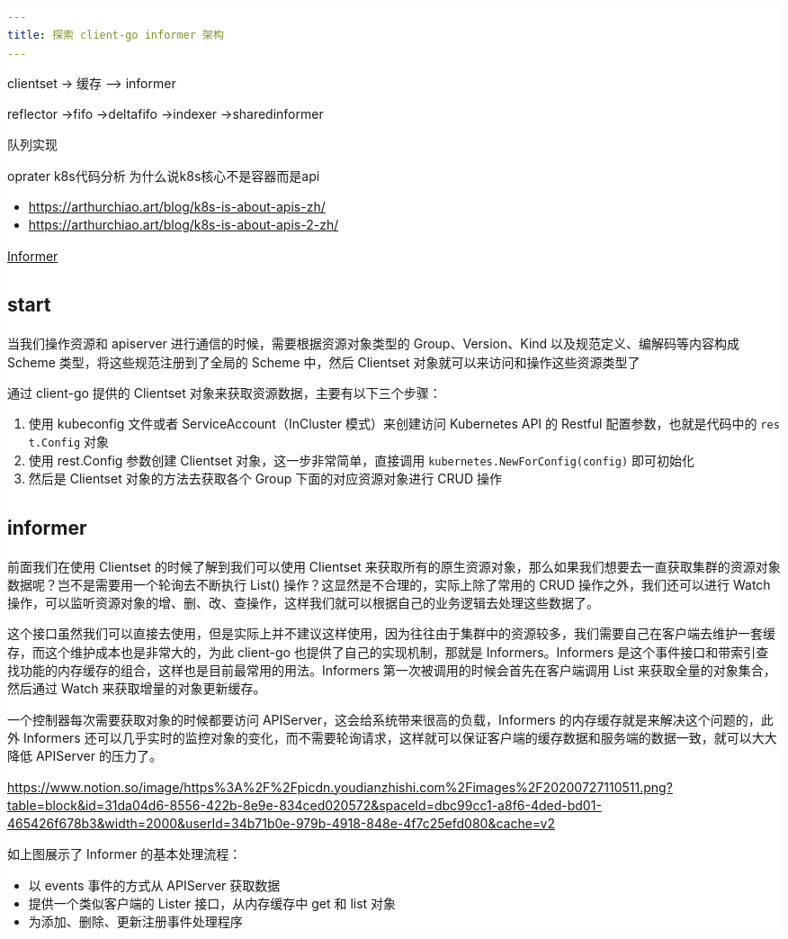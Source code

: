 ```yaml
---
title: 探索 client-go informer 架构
---
```


clientset -> 缓存 --> informer

reflector ->fifo ->deltafifo ->indexer ->sharedinformer

队列实现


oprater  k8s代码分析 为什么说k8s核心不是容器而是api

- https://arthurchiao.art/blog/k8s-is-about-apis-zh/
- https://arthurchiao.art/blog/k8s-is-about-apis-2-zh/

[Informer](https://github.com/kubernetes/sample-controller/blob/master/docs/images/client-go-controller-interaction.jpeg?ref=aly.arriqaaq.com)


## start
当我们操作资源和 apiserver 进行通信的时候，需要根据资源对象类型的 Group、Version、Kind 以及规范定义、编解码等内容构成 Scheme 类型，将这些规范注册到了全局的 Scheme 中，然后 Clientset 对象就可以来访问和操作这些资源类型了

```go

```
通过 client-go 提供的 Clientset 对象来获取资源数据，主要有以下三个步骤：

1. 使用 kubeconfig 文件或者 ServiceAccount（InCluster 模式）来创建访问 Kubernetes API 的 Restful 配置参数，也就是代码中的 `rest.Config` 对象
2. 使用 rest.Config 参数创建 Clientset 对象，这一步非常简单，直接调用 `kubernetes.NewForConfig(config)` 即可初始化
3. 然后是 Clientset 对象的方法去获取各个 Group 下面的对应资源对象进行 CRUD 操作




## informer
前面我们在使用 Clientset 的时候了解到我们可以使用 Clientset 来获取所有的原生资源对象，那么如果我们想要去一直获取集群的资源对象数据呢？岂不是需要用一个轮询去不断执行 List() 操作？这显然是不合理的，实际上除了常用的 CRUD 操作之外，我们还可以进行 Watch 操作，可以监听资源对象的增、删、改、查操作，这样我们就可以根据自己的业务逻辑去处理这些数据了。

这个接口虽然我们可以直接去使用，但是实际上并不建议这样使用，因为往往由于集群中的资源较多，我们需要自己在客户端去维护一套缓存，而这个维护成本也是非常大的，为此 client-go 也提供了自己的实现机制，那就是 Informers。Informers 是这个事件接口和带索引查找功能的内存缓存的组合，这样也是目前最常用的用法。Informers 第一次被调用的时候会首先在客户端调用 List 来获取全量的对象集合，然后通过 Watch 来获取增量的对象更新缓存。


一个控制器每次需要获取对象的时候都要访问 APIServer，这会给系统带来很高的负载，Informers 的内存缓存就是来解决这个问题的，此外 Informers 还可以几乎实时的监控对象的变化，而不需要轮询请求，这样就可以保证客户端的缓存数据和服务端的数据一致，就可以大大降低 APIServer 的压力了。

https://www.notion.so/image/https%3A%2F%2Fpicdn.youdianzhishi.com%2Fimages%2F20200727110511.png?table=block&id=31da04d6-8556-422b-8e9e-834ced020572&spaceId=dbc99cc1-a8f6-4ded-bd01-465426f678b3&width=2000&userId=34b71b0e-979b-4918-848e-4f7c25efd080&cache=v2


如上图展示了 Informer 的基本处理流程：

- 以 events 事件的方式从 APIServer 获取数据
- 提供一个类似客户端的 Lister 接口，从内存缓存中 get 和 list 对象
- 为添加、删除、更新注册事件处理程序
